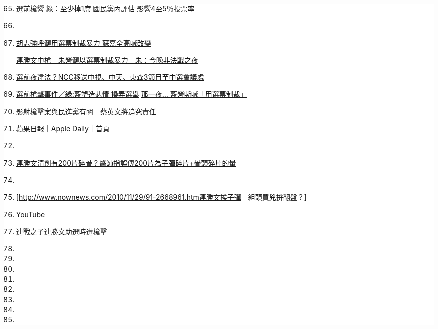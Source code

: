 65. [選前槍響 綠：至少掉1席 國民黨內評估
    影響4至5％投票率](http://www.libertytimes.com.tw/2010/new/nov/29/today-t1.htm)


66.

67. [胡志強呼籲用選票制裁暴力
    蘇嘉全高喊改變](http://news.rti.org.tw/index_newsContent.aspx?id=1&id2=1&nid=269484)

    [連勝文中槍　朱營籲以選票制裁暴力　朱：今晚非決戰之夜](http://www.nownews.com/2010/11/26/91-2668073.htm)

68. [選前夜違法？NCC移送中視、中天、東森3節目至中選會議處](http://www.nownews.com/2010/12/01/91-2669644.htm)

69. [選前槍擊事件／綠:藍塑造悲情
    操弄選舉](http://www.libertytimes.com.tw/2010/new/nov/29/today-fo1.htm)
    [那一夜…
    藍營嘶喊「用選票制裁」](http://www.libertytimes.com.tw/2010/new/nov/29/today-fo4.htm)


70. [影射槍擊案與民進黨有關　蔡英文將追究責任](http://www.nownews.com/2010/12/01/11490-2669668.htm)

71. [蘋果日報｜Apple
    Daily｜首頁](http://tw.nextmedia.com/applenews/article/art_id/33022887/IssueID/20101209)

72.
73. [連勝文清創有200片碎骨？醫師指誤傳200片為子彈碎片+骨頭碎片的量](http://udn.com/NEWS/NATIONAL/NATS3/6001514.shtml)

74.

75. \[<http://www.nownews.com/2010/11/29/91-2668961.htm連勝文挨子彈>　組頭買兇拚翻盤？\]

76. [YouTube](http://www.youtube.com/watch?v=QwmV4uxF9kk&hd=1)

77. [連戰之子連勝文助選時遭槍擊](http://www.bbc.co.uk/zhongwen/trad/china/2010/11/101126_tw_shooting_lin.shtml)

78.
79.

80.

81.

82.

83.

84.

85.